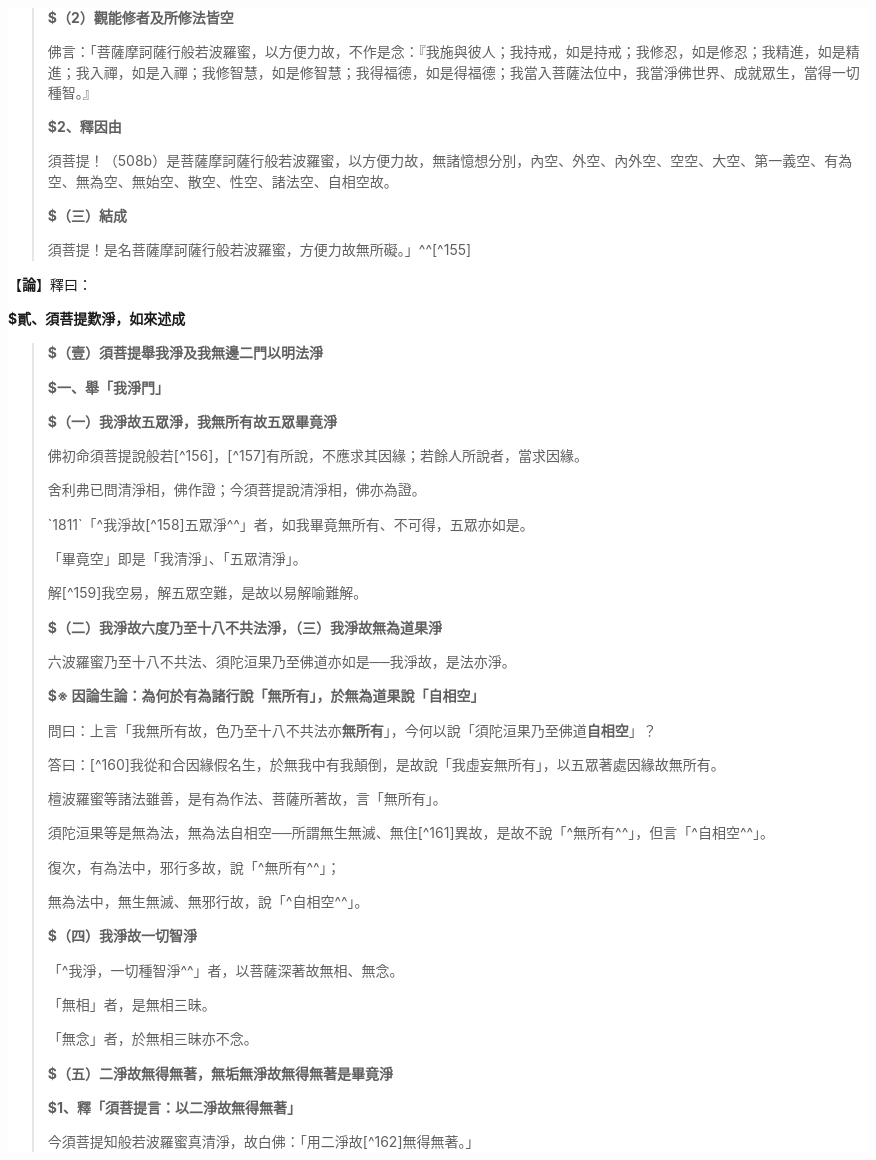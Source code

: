 >
> **\$（2）觀能修者及所修法皆空**
>
> 佛言：「菩薩摩訶薩行般若波羅蜜，以方便力故，不作是念：『我施與彼人；我持戒，如是持戒；我修忍，如是修忍；我精進，如是精進；我入禪，如是入禪；我修智慧，如是修智慧；我得福德，如是得福德；我當入菩薩法位中，我當淨佛世界、成就眾生，當得一切種智。』
>
> **\$2、釋因由**
>
> 須菩提！（508b）是菩薩摩訶薩行般若波羅蜜，以方便力故，無諸憶想分別，內空、外空、內外空、空空、大空、第一義空、有為空、無為空、無始空、散空、性空、諸法空、自相空故。
>
> **\$（三）結成**
>
> 須菩提！是名菩薩摩訶薩行般若波羅蜜，方便力故無所礙。」\^\^[^155]

【**論**】釋曰：

**\$貳、須菩提歎淨，如來述成**

> **\$（壹）須菩提舉我淨及我無邊二門以明法淨**
>
> **\$一、舉「我淨門」**
>
> **\$（一）我淨故五眾淨，我無所有故五眾畢竟淨**
>
> 佛初命須菩提說般若[^156]，[^157]有所說，不應求其因緣；若餘人所說者，當求因緣。
>
> 舍利弗已問清淨相，佛作證；今須菩提說清淨相，佛亦為證。
>
> \`1811\`「\^我淨故[^158]五眾淨\^\^」者，如我畢竟無所有、不可得，五眾亦如是。
>
> 「畢竟空」即是「我清淨」、「五眾清淨」。
>
> 解[^159]我空易，解五眾空難，是故以易解喻難解。
>
> **\$（二）我淨故六度乃至十八不共法淨，（三）我淨故無為道果淨**
>
> 六波羅蜜乃至十八不共法、須陀洹果乃至佛道亦如是──我淨故，是法亦淨。
>
> **\$※ 因論生論：為何於有為諸行說「無所有」，於無為道果說「自相空」**
>
> 問曰：上言「我無所有故，色乃至十八不共法亦**無所有**」，今何以說「須陀洹果乃至佛道**自相空**」？
>
> 答曰：[^160]我從和合因緣假名生，於無我中有我顛倒，是故說「我虛妄無所有」，以五眾著處因緣故無所有。
>
> 檀波羅蜜等諸法雖善，是有為作法、菩薩所著故，言「無所有」。
>
> 須陀洹果等是無為法，無為法自相空──所謂無生無滅、無住[^161]異故，是故不說「\^無所有\^\^」，但言「\^自相空\^\^」。
>
> 復次，有為法中，邪行多故，說「\^無所有\^\^」；
>
> 無為法中，無生無滅、無邪行故，說「\^自相空\^\^」。
>
> **\$（四）我淨故一切智淨**
>
> 「\^我淨，一切種智淨\^\^」者，以菩薩深著故無相、無念。
>
> 「無相」者，是無相三昧。
>
> 「無念」者，於無相三昧亦不念。
>
> **\$（五）二淨故無得無著，無垢無淨故無得無著是畢竟淨**
>
> **\$1、釋「須菩提言：以二淨故無得無著」**
>
> 今須菩提知般若波羅蜜真清淨，故白佛：「用二淨故[^162]無得無著。」

[^1]: 〔若〕－【宋】【元】【明】【宮】。（大正25，503d，n.5）
[^2]: 《大般若波羅蜜多經》卷435〈39 地獄品〉：
[^3]: 〔耶〕－【宋】【元】【明】【宮】【聖】。（大正25，503d，n.8）
[^4]: 《大般若波羅蜜多經》卷435〈39 地獄品〉：
[^5]: 〔一切智〕－【宋】【宮】。（大正25，503d，n.9）
[^6]: 〔為〕－【宋】【元】【明】【宮】【聖】。（大正25，503d，n.11）
[^7]: 〔則〕－【宋】【宮】【聖】。（大正25，503d，n.12）
[^8]: 破＋（壞）【聖】【石】。（大正25，503d，n.13）
[^9]: 〔欲〕－【宋】【元】【明】【宮】。（大正25，503d，n.15）
[^10]: 《大般若波羅蜜多經》卷435〈39 地獄品〉：
[^11]: 〔是〕－【宋】【元】【明】【宮】【聖】。（大正25，503d，n.21）
[^12]: 狂＋（人）【元】【明】【石】。（大正25，503d，n.22）
[^13]: 《大智度論》卷10〈1
[^14]: 五＋（百）【宋】【元】【明】【宮】【聖】。（大正25，503d，n.23）
[^15]: （1）〔隋〕吉藏撰，《三論玄義》：「\^問：何等是迷經之人？答：即是諸部異執。言『諸部異執』者，或二部，或五部，或十八部，或二十部，或五百部。......所言五百部者，《智度論》釋般若〈信毀品〉云：佛滅度後，五百歲後有五百部，不知佛意為解脫故，執諸法有決定相，聞畢竟空如刀傷心。龍樹、提婆為諸部異執失佛教意故，造論破迷也。\^\^」（大正45，8a29-10a22）
[^16]: 疑＋（意）【元】【明】【聖】【石】。（大正25，503d，n.26）
[^17]: 〔佛〕－【宋】【元】【明】【宮】。（大正25，503d，n.27）
[^18]: 以＝已【宋】【元】【明】【宮】【石】。（大正25，503d，n.29）
[^19]: 參見《正觀》（6），p.168：《大智度論》卷62〈41
[^20]: 《正觀》（6），p.293，n.153：「\^先論中說，今經中說\^\^」，都是〈信謗品〉的一部分。〈信謗品〉經文是先說到「污法人」、「破法人」（大正25，501a8-9），而《大智度論》是在解說破壞般若波羅蜜的型態時，提到「\^著法愛故（自）破，亦令他破般若波羅蜜\^\^」之語。
[^21]: ┌為魔所使
[^22]: （1）《般泥洹經》卷上：「\^佛言：『阿難！維耶離樂，越施亦樂。今此天下十六大國，其諸郡邑皆樂；熙連然河多出黃金，閻浮提地五色畫。人生於世以壽為樂，若比丘、比丘尼知四神足，是為拔苦，多修習行，當念不忘，在意所欲，可得不死一劫不啻。如是，阿難！佛四神足已多習行，專念不忘，在意所欲，如來可止一劫有餘。』佛重說是至再三，時阿難意沒在邊想，為魔所蔽，曚曚不悟，默而不對。佛言：『阿難！汝去到一樹下，靜意自思。』\^\^」（大正1，180b12-22）
[^23]: 〔自在〕－【宋】【元】【明】【宮】【聖】。（大正25，504d，n.1）
[^24]: 堪信＝堪任信受【元】【明】【聖】【石】。（大正25，504d，n.2）
[^25]: 故＋（亦）【元】【明】【聖】【石】。（大正25，504d，n.3）
[^26]: 〔【經】〕－【宋】【宮】【聖】。（大正25，504d，n.5）
[^27]: 是＋（深）【元】【明】。（大正25，504d，n.6）
[^28]: 《大般若波羅蜜多經》卷435〈39 地獄品〉：
[^29]: 《大智度論疏》卷21：「\^『**須菩提白佛言：世尊！是般若波羅蜜云何甚深難信難解？**』已下是品之第三，明由波若理深故，所以信者福高，**誘**^※^人罪大。就此文中復有廣略二周，初略明無縛解等義，第二廣明一切法淨──淨即是空，但以眾生聞空怖故，所以作異名說也。\^\^」（卍新續藏46，890b9-13）
[^30]: 《大般若波羅蜜多經》卷435〈39 地獄品〉：
[^31]: 《大般若波羅蜜多經》卷435〈39
[^32]: 《大般若波羅蜜多經》卷435〈39
[^33]: 《大智度論疏》卷21：\^「**『何以故？色淨是**^※^**亦淨**』已下，第二，次就**淨**一明**波若深義**也。」\^\^（卍新續藏46，890b16-17）
[^34]: 《大般若波羅蜜多經》卷435〈39
[^35]: 《大般若波羅蜜多經》卷435〈39
[^36]: 〔故〕－【宋】【元】【明】【宮】。（大正25，504d，n.8）
[^37]: 《大智度論疏》卷21：\^「**『無斷無壞**』已下，明波若等諸法非可斷法，故云無斷；非滅壞法，故云非壞也。」\^\^（卍新續藏46，890b18-19）
[^38]: 《大般若波羅蜜多經》卷435〈39
[^39]: 《大般若波羅蜜多經》卷435〈39
[^40]: **不解般若**：三義。（印順法師，《大智度論筆記》［E019］p.318）
[^41]: **無縛無脫**：不縛不解三義。（印順法師，《大智度論筆記》［E004］p.293）
[^42]: 〔脫〕－【宋】【元】【明】【宮】。（大正25，504d，n.9）
[^43]: 〔縛〕－【元】【明】【聖】【石】。（大正25，504d，n.10）
[^44]: 《正觀》（6），pp.168-169：參見《摩訶般若波羅蜜經》卷3〈8
[^45]: 《正觀》（6），p.169：
[^46]: 深不深。（印順法師，《大智度論筆記》［E014］p.309）
[^47]: 《正觀》（6），pp.169-170：參見《大智度論》卷66：「\^佛知其念，告舍利弗：『菩薩摩訶薩若行色等甚深者，則為失般若波羅蜜；若不行色甚深，是為得般若波羅蜜。』\^\^」（大正25，524c2-4）
[^48]: 〔是〕－【宋】【元】【宮】。（大正25，505d，n.3）
[^49]: **不解般若**：八義。（印順法師，《大智度論筆記》［E019］p.318）
[^50]: （1）參見《正觀》（6），p.170：《大智度論》卷19（大正25，198c21-199c4）。另參見《摩訶般若波羅蜜經》卷5〈19
[^51]: 〔知〕－【宋】【元】【明】【宮】。（大正25，505d，n.6）
[^52]: 〔滅〕－【宋】【元】【明】【宮】【聖】。（大正25，505d，n.7）
[^54]: （清）＋淨【宋】【元】【明】【宮】【聖】【石】。（大正25，505d，n.8）
[^55]: 正觀色等實相┐
[^56]: 案：經中提及「不二淨與諸法淨無二無別」，但論未加註釋。
[^57]: 〔乃至〕－【宋】【宮】【聖】。（大正25，505d，n.9）
[^58]: 《大智度論疏》卷21：「\^『**復次，須菩提！婬淨故**』已下，此下云猶是今第二**廣說一切法淨**經文中意，猶未盡明三毒等實相淨故，與種智實相同一，故言不二不別也。諸法例然，當一一釋。此中本言淨等不異，『淨』義即『空』，故云不二不別。以據前事言其不二故，此中云色淨乃至前一切種智淨，不二乘不別也。當說。\^\^」（卍新續藏46，891a5-10）
[^59]: 別＋（無斷無壞）【石】。（大正25，505d，n.11）
[^60]: 別＋（無斷無壞）【宋】【元】【明】【石】。（大正25，505d，n.12）
[^61]: 《大般若波羅蜜多經》卷435〈39
[^62]: 六入＝六處【石】。（大正25，505d，n.13）
[^63]: 《大般若波羅蜜多經》卷435〈39
[^64]: 〔故〕－【宋】【元】【明】【宮】。（大正25，505d，n.14）
[^65]: 《大般若波羅蜜多經》卷435〈39
[^66]: 《大般若波羅蜜多經》卷435〈39
[^67]: 《大般若波羅蜜多經》卷435〈39
[^68]: 《大般若波羅蜜多經》卷435〈39
[^69]: 《大般若波羅蜜多經》卷435〈39
[^70]: 《大般若波羅蜜多經》卷435〈39 地獄品〉：
[^71]: 煩惱即實相。（印順法師，《大智度論筆記》［E007］p.299）
[^72]: 《正觀》（6），p.170：十喻，參見《大智度論》卷6（大正25，101c18-102a27）。
[^73]: 〔是〕－【宋】【元】【明】【宮】。（大正25，505d，n.17）
[^74]: **畢竟清淨**：空即是清淨。（印順法師，《大智度論筆記》〔E004〕p.292）
[^75]: **無為**：有為法實相即是無為。（印順法師，《大智度論筆記》［E005］p.295）
[^76]: 知＝如【宋】【元】【明】【聖】。（大正25，505d，n.18）
[^77]: **無為**：求有為中四倒不可得，是為實知有為。
[^78]: **畢竟清淨**：空即是清淨。（印順法師，《大智度論筆記》［E004］p.292）
[^79]: ┌謗言非是佛說.....................┬墮大地獄
[^80]: 說＋（弟子所說）【石】。（大正25，506d，n.1）
[^81]: 〔一名〕－【宋】【元】【明】【宮】。（大正25，506d，n.5）
[^82]: 〔像〕－【宋】【元】【明】【宮】。（大正25，506d，n.7）
[^83]: 破＝壞【宋】【元】【明】【宮】【聖】【石】。（大正25，506d，n.8）
[^84]: 空＋（耶）【元】【明】。（大正25，506d，n.9）
[^85]: （1）手麾非撥，指毀令去：用手隨便翻、隨便丟，用手撕毀，把它丟棄。
[^86]: （1）喻譬＝譬喻【宋】【元】【明】【宮】。（大正25，506d，n.10）
[^87]: 精進＝積集【宋】【元】【明】【宮】【聖】【石】。（大正25，506d，n.11）
[^88]: （1）參見《佛說阿闍世王經》卷下（大正15，404a22-b22）。
[^89]: 卷六十五首【石】，〔大智度論〕－【明】，（（大智...二））十二字＝（（大智度論釋第四十一品上嘆淨品））十四字【聖】，（（大智度經論歎淨品））八字【石】。（大正25，506d，n.13）
[^90]: 《大品經義疏》卷7：「\^此第三、身子歎般若深淨為信毀之由，凡**十門歎**：一、甚深門歎，二、照明歎，三、不相續歎，四、無垢歎，五、無得無著歎，六、不**出**^※^歎，七、無知歎，八、一切淨歎，九、無損益歎，十、無受歎。一一歎例四句：一、歎，二、述，三、審，四、答問。\^\^」（卍新續藏24，284a23-b2）
[^91]: 《大品經義疏》卷7：
[^92]: 《大智度論疏》卷21：\^**「『爾時，舍利弗白佛言』**已下，就此嘆淨文中，門戶亦極多。但大捴分之凡有四分：第一、明**身子**致嘆，如來一一成之。第二、**善吉**嘆淨，如來一一成之。第三、是天主問前，善吉以明礙相。第四、如來自對善吉為說微細礙相。此初即是第一，明身子致嘆一一問佛取足，如來又一一成之也，並臨文當釋。**」**\^\^（卍新續藏46，891c18-23）
[^93]: 〔故〕－【宋】【元】【明】【宮】【聖】。（大正25，506d，n.15）
[^94]: 〔故〕－【宮】。（大正25，506d，n.16）
[^95]: 《大般若波羅蜜多經》卷436〈40 清淨品〉：
[^96]: 《大品經義疏》卷7：\^「『**是淨故明』**者，第二歎。以體斯淨法故，發生明觀，即般若觀也。即第二歎！」\^\^（卍新續藏24，284b14-15）
[^97]: 《大般若波羅蜜多經》卷436〈40 清淨品〉：
[^98]: 《大品經義疏》卷7：「\^淨用不**不**^※^相續，第三、不相續歎：既得般若觀明，則生死不續，謂無餘涅槃也！文云『**不去**』者，既不相續，五眾不去其後世也！\^\^」（卍新續藏24，284b15-17）
[^99]: 《大般若波羅蜜多經》卷436〈40 清淨品〉：
[^100]: 《大品經義疏》卷7：\^「『**無垢』**下，第四、無垢歎，明諸煩惱不能汙此淨法及般若觀也！」\^\^（卍新續藏24，284b17-18）
[^101]: 《大般若波羅蜜多經》卷436〈40 清淨品〉：